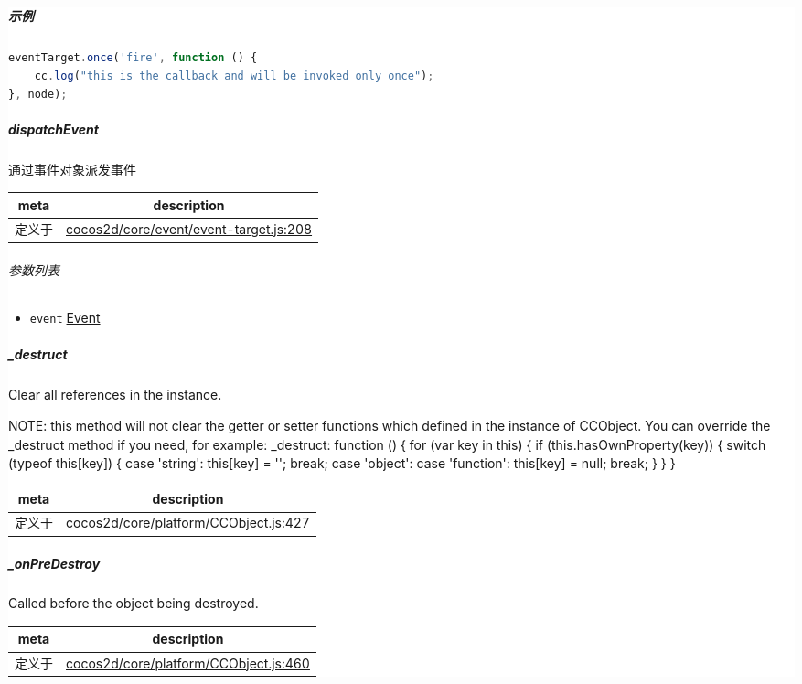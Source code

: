 ##### 示例

```js
eventTarget.once('fire', function () {
    cc.log("this is the callback and will be invoked only once");
}, node);
```

##### dispatchEvent

通过事件对象派发事件

| meta | description |
|------|-------------|
| 定义于 | [cocos2d/core/event/event-target.js:208](https://github.com/cocos-creator/engine/blob/33d0b730a5a6ed8ad09bd24f16c009cf509ff90b/cocos2d/core/event/event-target.js#L208) |

###### 参数列表
- `event` <a href="../classes/Event.html" class="crosslink">Event</a>  


##### _destruct

Clear all references in the instance.

NOTE: this method will not clear the getter or setter functions which defined in the instance of CCObject.
      You can override the _destruct method if you need, for example:
      _destruct: function () {
          for (var key in this) {
              if (this.hasOwnProperty(key)) {
                  switch (typeof this[key]) {
                      case 'string':
                          this[key] = '';
                          break;
                      case 'object':
                      case 'function':
                          this[key] = null;
                          break;
              }
          }
      }

| meta | description |
|------|-------------|
| 定义于 | [cocos2d/core/platform/CCObject.js:427](https://github.com/cocos-creator/engine/blob/33d0b730a5a6ed8ad09bd24f16c009cf509ff90b/cocos2d/core/platform/CCObject.js#L427) |



##### _onPreDestroy

Called before the object being destroyed.

| meta | description |
|------|-------------|
| 定义于 | [cocos2d/core/platform/CCObject.js:460](https://github.com/cocos-creator/engine/blob/33d0b730a5a6ed8ad09bd24f16c009cf509ff90b/cocos2d/core/platform/CCObject.js#L460) |

